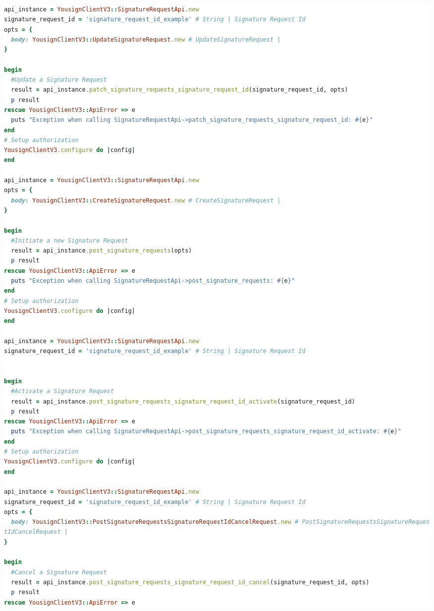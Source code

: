 ```ruby
api_instance = YousignClientV3::SignatureRequestApi.new
signature_request_id = 'signature_request_id_example' # String | Signature Request Id
opts = { 
  body: YousignClientV3::UpdateSignatureRequest.new # UpdateSignatureRequest | 
}

begin
  #Update a Signature Request
  result = api_instance.patch_signature_requests_signature_request_id(signature_request_id, opts)
  p result
rescue YousignClientV3::ApiError => e
  puts "Exception when calling SignatureRequestApi->patch_signature_requests_signature_request_id: #{e}"
end
# Setup authorization
YousignClientV3.configure do |config|
end

api_instance = YousignClientV3::SignatureRequestApi.new
opts = { 
  body: YousignClientV3::CreateSignatureRequest.new # CreateSignatureRequest | 
}

begin
  #Initiate a new Signature Request
  result = api_instance.post_signature_requests(opts)
  p result
rescue YousignClientV3::ApiError => e
  puts "Exception when calling SignatureRequestApi->post_signature_requests: #{e}"
end
# Setup authorization
YousignClientV3.configure do |config|
end

api_instance = YousignClientV3::SignatureRequestApi.new
signature_request_id = 'signature_request_id_example' # String | Signature Request Id


begin
  #Activate a Signature Request
  result = api_instance.post_signature_requests_signature_request_id_activate(signature_request_id)
  p result
rescue YousignClientV3::ApiError => e
  puts "Exception when calling SignatureRequestApi->post_signature_requests_signature_request_id_activate: #{e}"
end
# Setup authorization
YousignClientV3.configure do |config|
end

api_instance = YousignClientV3::SignatureRequestApi.new
signature_request_id = 'signature_request_id_example' # String | Signature Request Id
opts = { 
  body: YousignClientV3::PostSignatureRequestsSignatureRequestIdCancelRequest.new # PostSignatureRequestsSignatureRequestIdCancelRequest | 
}

begin
  #Cancel a Signature Request
  result = api_instance.post_signature_requests_signature_request_id_cancel(signature_request_id, opts)
  p result
rescue YousignClientV3::ApiError => e
```